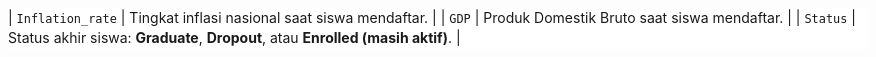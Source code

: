 | `Inflation_rate`                    | Tingkat inflasi nasional saat siswa mendaftar.                                             |
| `GDP`                               | Produk Domestik Bruto saat siswa mendaftar.                                                |
| `Status`                            | Status akhir siswa: **Graduate**, **Dropout**, atau **Enrolled (masih aktif)**.            |